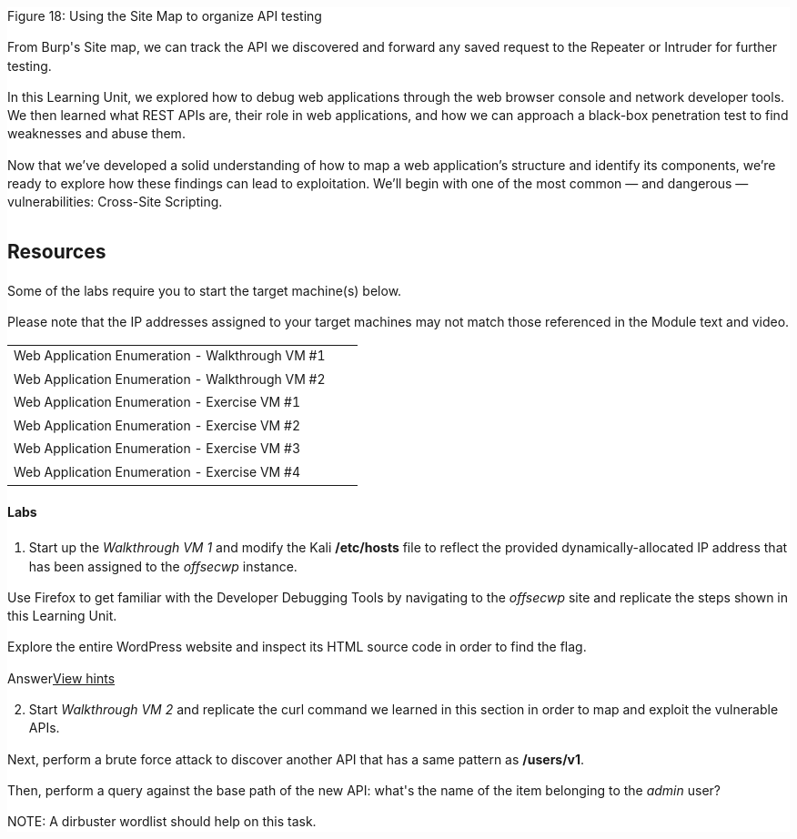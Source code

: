 Figure 18: Using the Site Map to organize API testing

From Burp's Site map, we can track the API we discovered and forward any saved request to the Repeater or Intruder for further testing.

In this Learning Unit, we explored how to debug web applications through the web browser console and network developer tools. We then learned what REST APIs are, their role in web applications, and how we can approach a black-box penetration test to find weaknesses and abuse them.

Now that we’ve developed a solid understanding of how to map a web application’s structure and identify its components, we’re ready to explore how these findings can lead to exploitation. We’ll begin with one of the most common — and dangerous — vulnerabilities: Cross-Site Scripting.

## Resources

Some of the labs require you to start the target machine(s) below.

Please note that the IP addresses assigned to your target machines may not match those referenced in the Module text and video.

|   |   |   |
|---|---|---|
|Web Application Enumeration - Walkthrough VM #1|||
|Web Application Enumeration - Walkthrough VM #2|||
|Web Application Enumeration - Exercise VM #1|||
|Web Application Enumeration - Exercise VM #2|||
|Web Application Enumeration - Exercise VM #3|||
|Web Application Enumeration - Exercise VM #4|||

#### Labs

1. Start up the _Walkthrough VM 1_ and modify the Kali **/etc/hosts** file to reflect the provided dynamically-allocated IP address that has been assigned to the _offsecwp_ instance.

Use Firefox to get familiar with the Developer Debugging Tools by navigating to the _offsecwp_ site and replicate the steps shown in this Learning Unit.

Explore the entire WordPress website and inspect its HTML source code in order to find the flag.

Answer[View hints](https://portal.offsec.com/courses/pen-200-44065/learning/introduction-to-web-application-attacks-44516/web-application-enumeration-44557/inspecting-http-response-headers-and-sitemaps-44527#)

2. Start _Walkthrough VM 2_ and replicate the curl command we learned in this section in order to map and exploit the vulnerable APIs.

Next, perform a brute force attack to discover another API that has a same pattern as **/users/v1**.

Then, perform a query against the base path of the new API: what's the name of the item belonging to the _admin_ user?

NOTE: A dirbuster wordlist should help on this task.
